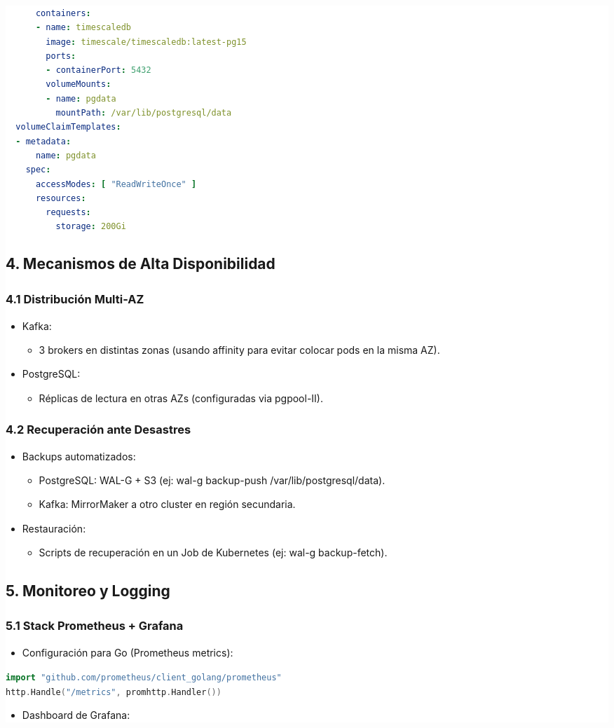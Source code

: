 ```yaml
      containers:
      - name: timescaledb
        image: timescale/timescaledb:latest-pg15
        ports:
        - containerPort: 5432
        volumeMounts:
        - name: pgdata
          mountPath: /var/lib/postgresql/data
  volumeClaimTemplates:
  - metadata:
      name: pgdata
    spec:
      accessModes: [ "ReadWriteOnce" ]
      resources:
        requests:
          storage: 200Gi
```

## 4. Mecanismos de Alta Disponibilidad
### 4.1 Distribución Multi-AZ

* Kafka:

    * 3 brokers en distintas zonas (usando affinity para evitar colocar pods en la misma AZ).

* PostgreSQL:

    * Réplicas de lectura en otras AZs (configuradas via pgpool-II).

### 4.2 Recuperación ante Desastres

* Backups automatizados:

    * PostgreSQL: WAL-G + S3 (ej: wal-g backup-push /var/lib/postgresql/data).

    * Kafka: MirrorMaker a otro cluster en región secundaria.

* Restauración:

    * Scripts de recuperación en un Job de Kubernetes (ej: wal-g backup-fetch).

## 5. Monitoreo y Logging

### 5.1 Stack Prometheus + Grafana

* Configuración para Go (Prometheus metrics):

```go
import "github.com/prometheus/client_golang/prometheus"
http.Handle("/metrics", promhttp.Handler())
```

* Dashboard de Grafana:
